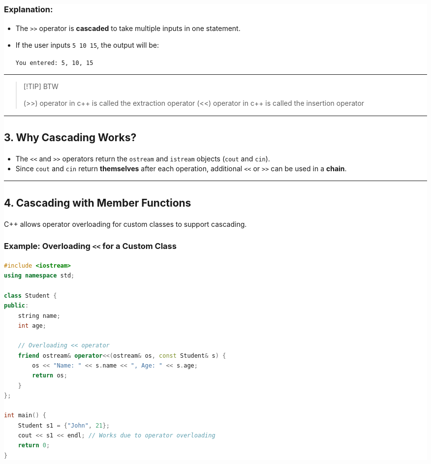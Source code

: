 ### **Explanation:**

- The `>>` operator is **cascaded** to take multiple inputs in one statement.
- If the user inputs `5 10 15`, the output will be:
    
    ```
    You entered: 5, 10, 15
    ```
    

---

> [!TIP] BTW
> 
> (>>) operator in c++ is called the extraction operator
> (<<) operator in c++ is called the insertion operator 

---
## **3. Why Cascading Works?**

- The `<<` and `>>` operators return the `ostream` and `istream` objects (`cout` and `cin`).
- Since `cout` and `cin` return **themselves** after each operation, additional `<<` or `>>` can be used in a **chain**.

---

## **4. Cascading with Member Functions**

C++ allows operator overloading for custom classes to support cascading.

### **Example: Overloading `<<` for a Custom Class**

```cpp
#include <iostream>
using namespace std;

class Student {
public:
    string name;
    int age;

    // Overloading << operator
    friend ostream& operator<<(ostream& os, const Student& s) {
        os << "Name: " << s.name << ", Age: " << s.age;
        return os;
    }
};

int main() {
    Student s1 = {"John", 21};
    cout << s1 << endl; // Works due to operator overloading
    return 0;
}
```
